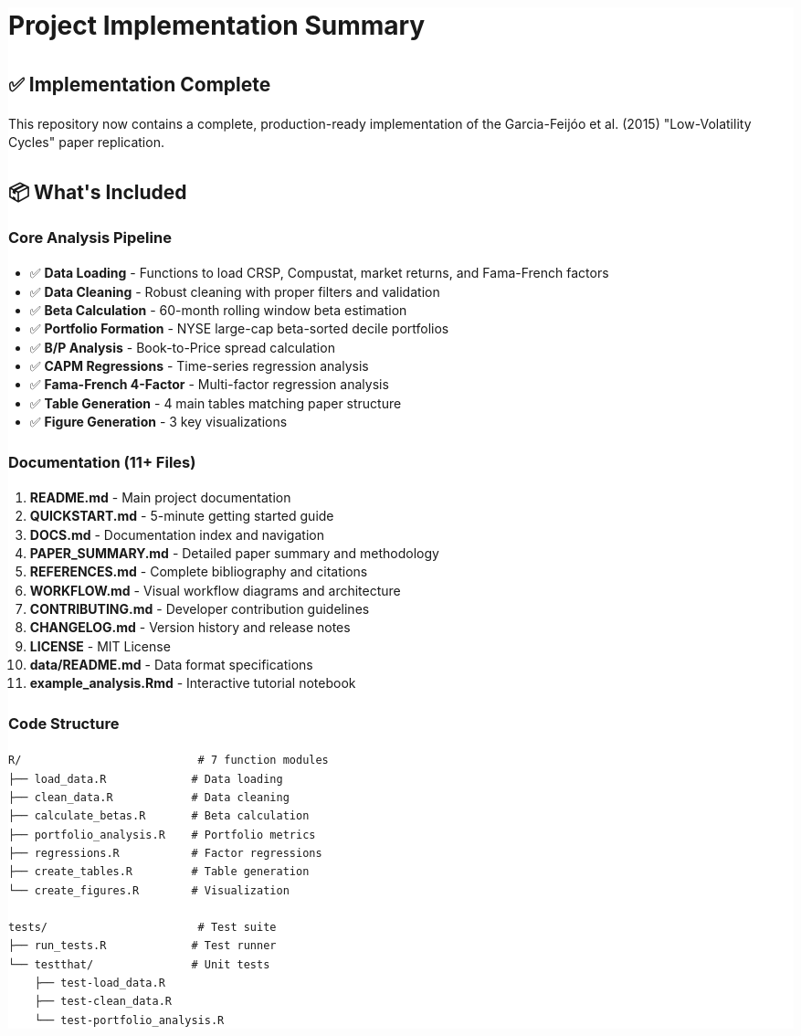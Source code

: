# Project Implementation Summary

## ✅ Implementation Complete

This repository now contains a complete, production-ready implementation of the Garcia-Feijóo et al. (2015) "Low-Volatility Cycles" paper replication.

## 📦 What's Included

### Core Analysis Pipeline
- ✅ **Data Loading** - Functions to load CRSP, Compustat, market returns, and Fama-French factors
- ✅ **Data Cleaning** - Robust cleaning with proper filters and validation
- ✅ **Beta Calculation** - 60-month rolling window beta estimation
- ✅ **Portfolio Formation** - NYSE large-cap beta-sorted decile portfolios
- ✅ **B/P Analysis** - Book-to-Price spread calculation
- ✅ **CAPM Regressions** - Time-series regression analysis
- ✅ **Fama-French 4-Factor** - Multi-factor regression analysis
- ✅ **Table Generation** - 4 main tables matching paper structure
- ✅ **Figure Generation** - 3 key visualizations

### Documentation (11+ Files)
1. **README.md** - Main project documentation
2. **QUICKSTART.md** - 5-minute getting started guide
3. **DOCS.md** - Documentation index and navigation
4. **PAPER_SUMMARY.md** - Detailed paper summary and methodology
5. **REFERENCES.md** - Complete bibliography and citations
6. **WORKFLOW.md** - Visual workflow diagrams and architecture
7. **CONTRIBUTING.md** - Developer contribution guidelines
8. **CHANGELOG.md** - Version history and release notes
9. **LICENSE** - MIT License
10. **data/README.md** - Data format specifications
11. **example_analysis.Rmd** - Interactive tutorial notebook

### Code Structure
```
R/                           # 7 function modules
├── load_data.R             # Data loading
├── clean_data.R            # Data cleaning
├── calculate_betas.R       # Beta calculation
├── portfolio_analysis.R    # Portfolio metrics
├── regressions.R           # Factor regressions
├── create_tables.R         # Table generation
└── create_figures.R        # Visualization

tests/                       # Test suite
├── run_tests.R             # Test runner
└── testthat/               # Unit tests
    ├── test-load_data.R
    ├── test-clean_data.R
    └── test-portfolio_analysis.R
```

